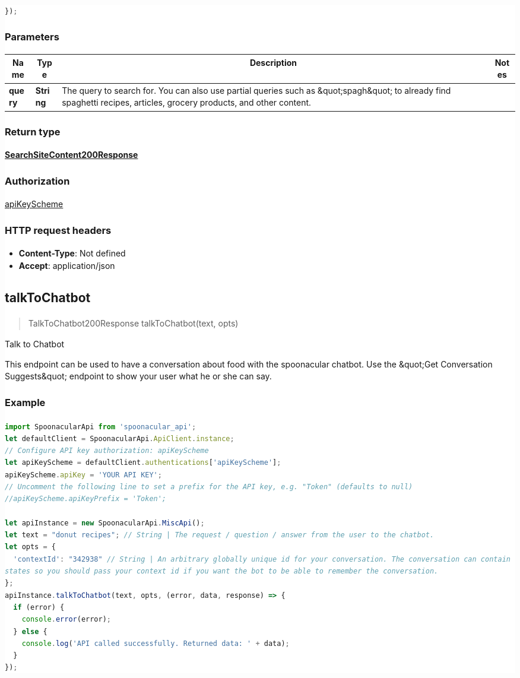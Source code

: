 ```javascript
});
```

### Parameters


Name | Type | Description  | Notes
------------- | ------------- | ------------- | -------------
 **query** | **String**| The query to search for. You can also use partial queries such as \&quot;spagh\&quot; to already find spaghetti recipes, articles, grocery products, and other content. | 

### Return type

[**SearchSiteContent200Response**](SearchSiteContent200Response.md)

### Authorization

[apiKeyScheme](../README.md#apiKeyScheme)

### HTTP request headers

- **Content-Type**: Not defined
- **Accept**: application/json


## talkToChatbot

> TalkToChatbot200Response talkToChatbot(text, opts)

Talk to Chatbot

This endpoint can be used to have a conversation about food with the spoonacular chatbot. Use the \&quot;Get Conversation Suggests\&quot; endpoint to show your user what he or she can say.

### Example

```javascript
import SpoonacularApi from 'spoonacular_api';
let defaultClient = SpoonacularApi.ApiClient.instance;
// Configure API key authorization: apiKeyScheme
let apiKeyScheme = defaultClient.authentications['apiKeyScheme'];
apiKeyScheme.apiKey = 'YOUR API KEY';
// Uncomment the following line to set a prefix for the API key, e.g. "Token" (defaults to null)
//apiKeyScheme.apiKeyPrefix = 'Token';

let apiInstance = new SpoonacularApi.MiscApi();
let text = "donut recipes"; // String | The request / question / answer from the user to the chatbot.
let opts = {
  'contextId': "342938" // String | An arbitrary globally unique id for your conversation. The conversation can contain states so you should pass your context id if you want the bot to be able to remember the conversation.
};
apiInstance.talkToChatbot(text, opts, (error, data, response) => {
  if (error) {
    console.error(error);
  } else {
    console.log('API called successfully. Returned data: ' + data);
  }
});
```
